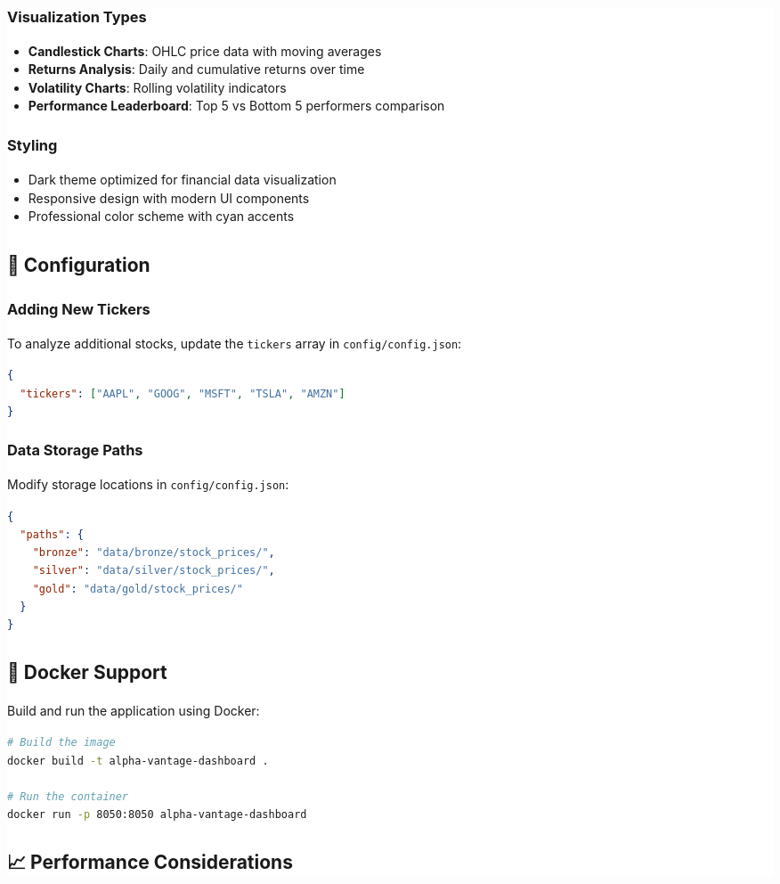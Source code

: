 ### Visualization Types

- **Candlestick Charts**: OHLC price data with moving averages
- **Returns Analysis**: Daily and cumulative returns over time
- **Volatility Charts**: Rolling volatility indicators
- **Performance Leaderboard**: Top 5 vs Bottom 5 performers comparison

### Styling

- Dark theme optimized for financial data visualization
- Responsive design with modern UI components
- Professional color scheme with cyan accents

## 🔧 Configuration

### Adding New Tickers

To analyze additional stocks, update the `tickers` array in `config/config.json`:

```json
{
  "tickers": ["AAPL", "GOOG", "MSFT", "TSLA", "AMZN"]
}
```

### Data Storage Paths

Modify storage locations in `config/config.json`:

```json
{
  "paths": {
    "bronze": "data/bronze/stock_prices/",
    "silver": "data/silver/stock_prices/",
    "gold": "data/gold/stock_prices/"
  }
}
```

## 🐳 Docker Support

Build and run the application using Docker:

```bash
# Build the image
docker build -t alpha-vantage-dashboard .

# Run the container
docker run -p 8050:8050 alpha-vantage-dashboard
```

## 📈 Performance Considerations
